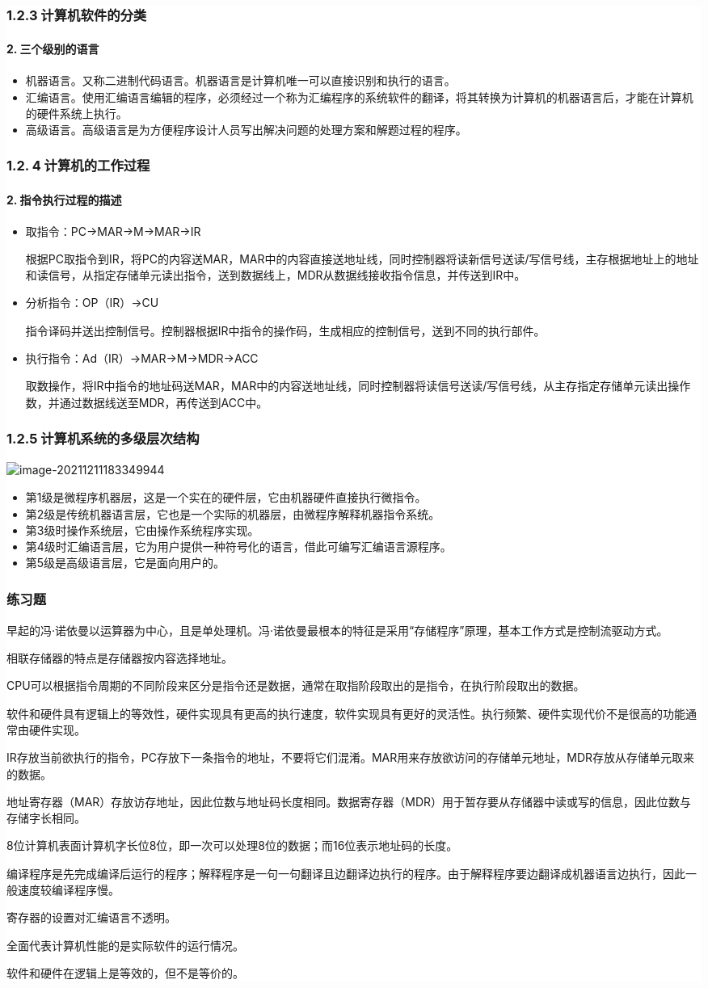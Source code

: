 ### 1.2.3 计算机软件的分类

#### 2. 三个级别的语言

- 机器语言。又称二进制代码语言。机器语言是计算机唯一可以直接识别和执行的语言。
- 汇编语言。使用汇编语言编辑的程序，必须经过一个称为汇编程序的系统软件的翻译，将其转换为计算机的机器语言后，才能在计算机的硬件系统上执行。
- 高级语言。高级语言是为方便程序设计人员写出解决问题的处理方案和解题过程的程序。

### 1.2. 4 计算机的工作过程

#### 2. 指令执行过程的描述

- 取指令：PC→MAR→M→MAR→IR

  根据PC取指令到IR，将PC的内容送MAR，MAR中的内容直接送地址线，同时控制器将读新信号送读/写信号线，主存根据地址上的地址和读信号，从指定存储单元读出指令，送到数据线上，MDR从数据线接收指令信息，并传送到IR中。

- 分析指令：OP（IR）→CU

  指令译码并送出控制信号。控制器根据IR中指令的操作码，生成相应的控制信号，送到不同的执行部件。

- 执行指令：Ad（IR）→MAR→M→MDR→ACC

  取数操作，将IR中指令的地址码送MAR，MAR中的内容送地址线，同时控制器将读信号送读/写信号线，从主存指定存储单元读出操作数，并通过数据线送至MDR，再传送到ACC中。

### 1.2.5 计算机系统的多级层次结构

![image-20211211183349944](C:\Users\Silhouette76\AppData\Roaming\Typora\typora-user-images\image-20211211183349944.png)

- 第1级是微程序机器层，这是一个实在的硬件层，它由机器硬件直接执行微指令。
- 第2级是传统机器语言层，它也是一个实际的机器层，由微程序解释机器指令系统。
- 第3级时操作系统层，它由操作系统程序实现。
- 第4级时汇编语言层，它为用户提供一种符号化的语言，借此可编写汇编语言源程序。
- 第5级是高级语言层，它是面向用户的。

### 练习题

早起的冯·诺依曼以运算器为中心，且是单处理机。冯·诺依曼最根本的特征是采用“存储程序”原理，基本工作方式是控制流驱动方式。

相联存储器的特点是存储器按内容选择地址。

CPU可以根据指令周期的不同阶段来区分是指令还是数据，通常在取指阶段取出的是指令，在执行阶段取出的数据。

软件和硬件具有逻辑上的等效性，硬件实现具有更高的执行速度，软件实现具有更好的灵活性。执行频繁、硬件实现代价不是很高的功能通常由硬件实现。

IR存放当前欲执行的指令，PC存放下一条指令的地址，不要将它们混淆。MAR用来存放欲访问的存储单元地址，MDR存放从存储单元取来的数据。

地址寄存器（MAR）存放访存地址，因此位数与地址码长度相同。数据寄存器（MDR）用于暂存要从存储器中读或写的信息，因此位数与存储字长相同。

8位计算机表面计算机字长位8位，即一次可以处理8位的数据；而16位表示地址码的长度。

编译程序是先完成编译后运行的程序；解释程序是一句一句翻译且边翻译边执行的程序。由于解释程序要边翻译成机器语言边执行，因此一般速度较编译程序慢。

寄存器的设置对汇编语言不透明。

全面代表计算机性能的是实际软件的运行情况。

软件和硬件在逻辑上是等效的，但不是等价的。
